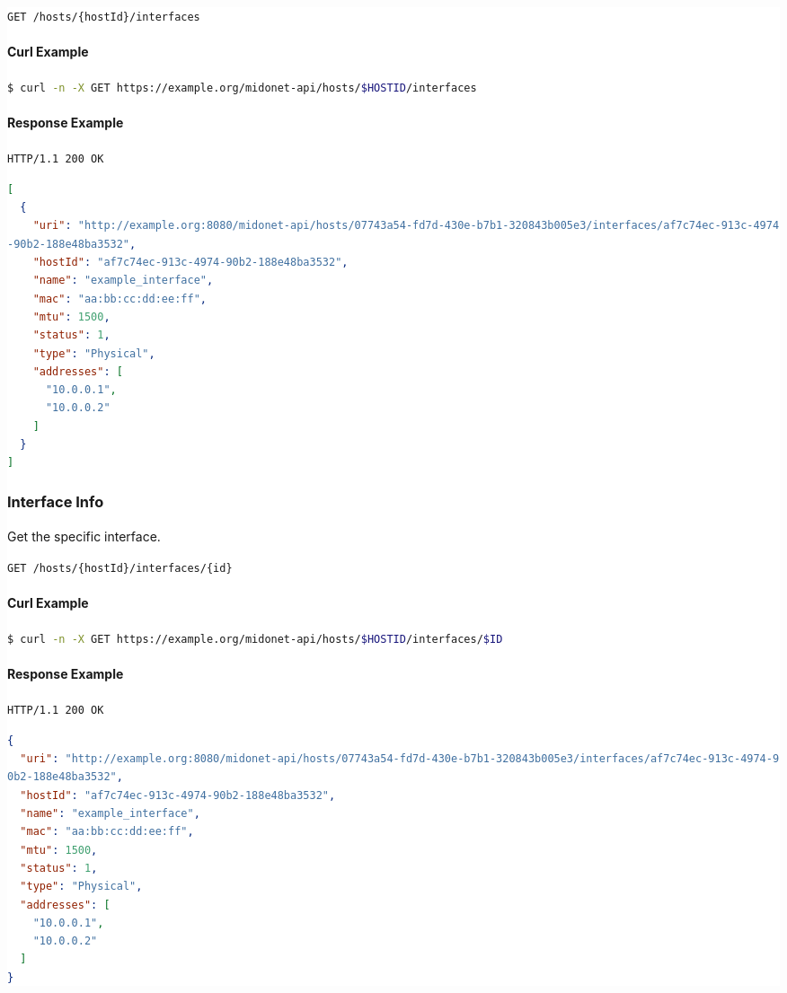 ```
GET /hosts/{hostId}/interfaces
```


#### Curl Example
```bash
$ curl -n -X GET https://example.org/midonet-api/hosts/$HOSTID/interfaces

```


#### Response Example
```
HTTP/1.1 200 OK
```
```json
[
  {
    "uri": "http://example.org:8080/midonet-api/hosts/07743a54-fd7d-430e-b7b1-320843b005e3/interfaces/af7c74ec-913c-4974-90b2-188e48ba3532",
    "hostId": "af7c74ec-913c-4974-90b2-188e48ba3532",
    "name": "example_interface",
    "mac": "aa:bb:cc:dd:ee:ff",
    "mtu": 1500,
    "status": 1,
    "type": "Physical",
    "addresses": [
      "10.0.0.1",
      "10.0.0.2"
    ]
  }
]
```

### Interface Info
Get the specific interface.

```
GET /hosts/{hostId}/interfaces/{id}
```


#### Curl Example
```bash
$ curl -n -X GET https://example.org/midonet-api/hosts/$HOSTID/interfaces/$ID

```


#### Response Example
```
HTTP/1.1 200 OK
```
```json
{
  "uri": "http://example.org:8080/midonet-api/hosts/07743a54-fd7d-430e-b7b1-320843b005e3/interfaces/af7c74ec-913c-4974-90b2-188e48ba3532",
  "hostId": "af7c74ec-913c-4974-90b2-188e48ba3532",
  "name": "example_interface",
  "mac": "aa:bb:cc:dd:ee:ff",
  "mtu": 1500,
  "status": 1,
  "type": "Physical",
  "addresses": [
    "10.0.0.1",
    "10.0.0.2"
  ]
}
```